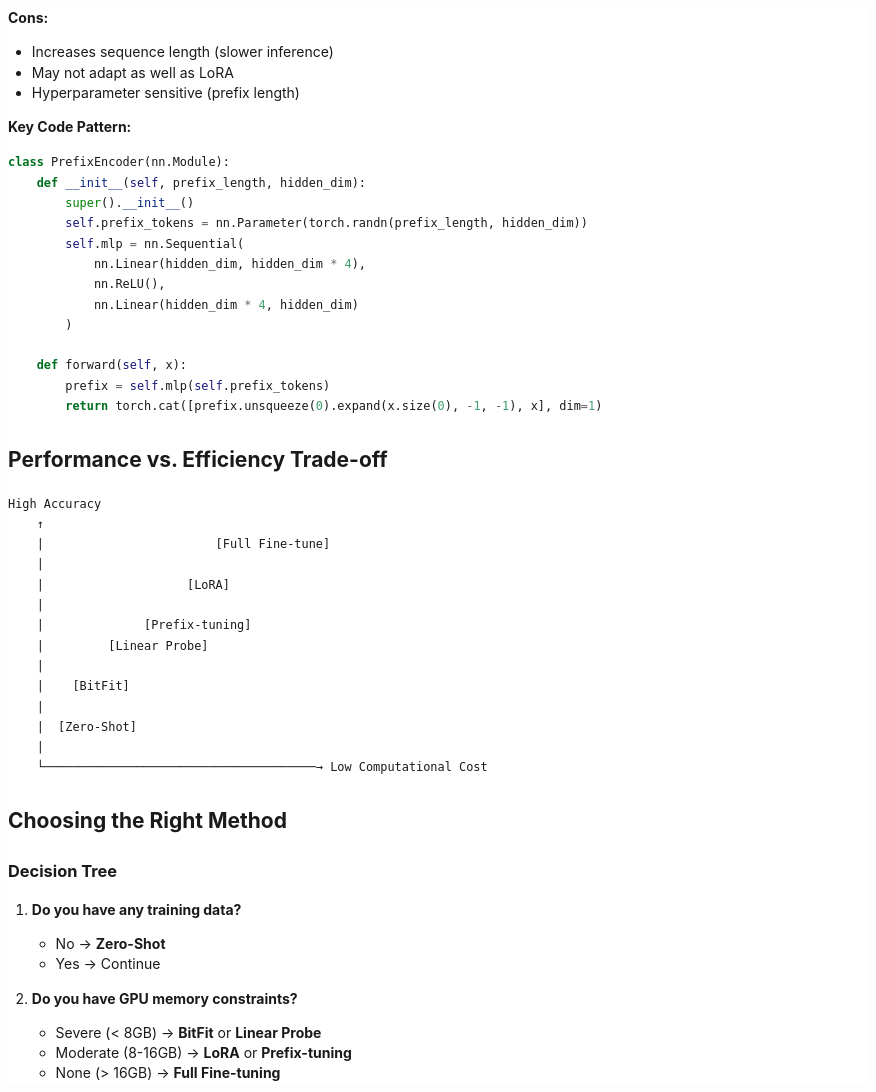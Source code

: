 **Cons:**
- Increases sequence length (slower inference)
- May not adapt as well as LoRA
- Hyperparameter sensitive (prefix length)

**Key Code Pattern:**
```python
class PrefixEncoder(nn.Module):
    def __init__(self, prefix_length, hidden_dim):
        super().__init__()
        self.prefix_tokens = nn.Parameter(torch.randn(prefix_length, hidden_dim))
        self.mlp = nn.Sequential(
            nn.Linear(hidden_dim, hidden_dim * 4),
            nn.ReLU(),
            nn.Linear(hidden_dim * 4, hidden_dim)
        )
        
    def forward(self, x):
        prefix = self.mlp(self.prefix_tokens)
        return torch.cat([prefix.unsqueeze(0).expand(x.size(0), -1, -1), x], dim=1)
```

## Performance vs. Efficiency Trade-off

```
High Accuracy
    ↑
    |                        [Full Fine-tune]
    |                              
    |                    [LoRA]
    |                         
    |              [Prefix-tuning]
    |         [Linear Probe]
    |              
    |    [BitFit]
    |         
    |  [Zero-Shot]
    |
    └──────────────────────────────────────→ Low Computational Cost
```

## Choosing the Right Method

### Decision Tree

1. **Do you have any training data?**
   - No → **Zero-Shot**
   - Yes → Continue

2. **Do you have GPU memory constraints?**
   - Severe (< 8GB) → **BitFit** or **Linear Probe**
   - Moderate (8-16GB) → **LoRA** or **Prefix-tuning**
   - None (> 16GB) → **Full Fine-tuning**
